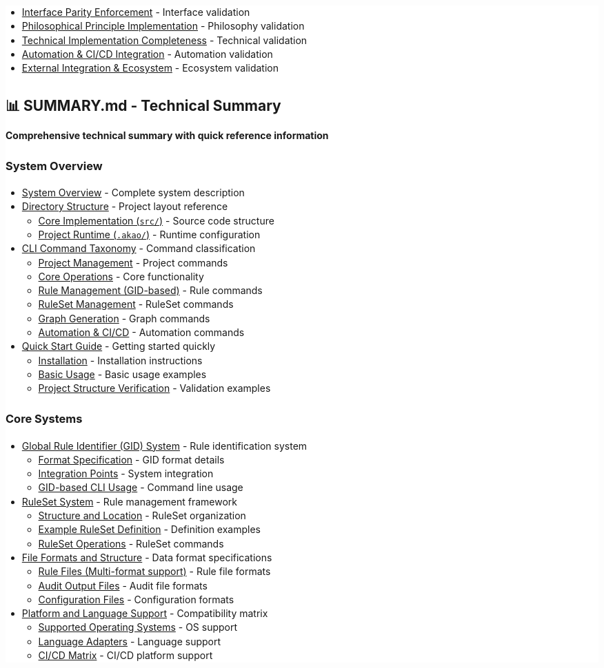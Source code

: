  - [Interface Parity Enforcement](./PLAN.md#interface-parity-enforcement) - Interface validation
  - [Philosophical Principle Implementation](./PLAN.md#philosophical-principle-implementation) - Philosophy validation
  - [Technical Implementation Completeness](./PLAN.md#technical-implementation-completeness) - Technical validation
  - [Automation & CI/CD Integration](./PLAN.md#automation-cicd-integration) - Automation validation
  - [External Integration & Ecosystem](./PLAN.md#critical-implementation-details) - Ecosystem validation

## 📊 SUMMARY.md - Technical Summary

**Comprehensive technical summary with quick reference information**

### System Overview
- [System Overview](./SUMMARY.md#system-overview) - Complete system description
- [Directory Structure](./SUMMARY.md#directory-structure) - Project layout reference
  - [Core Implementation (`src/`)](./SUMMARY.md#core-implementation-src) - Source code structure
  - [Project Runtime (`.akao/`)](./SUMMARY.md#project-runtime-akao) - Runtime configuration
- [CLI Command Taxonomy](./SUMMARY.md#cli-command-taxonomy) - Command classification
  - [Project Management](./SUMMARY.md#project-management) - Project commands
  - [Core Operations](./SUMMARY.md#core-operations) - Core functionality
  - [Rule Management (GID-based)](./SUMMARY.md#rule-management-gid-based) - Rule commands
  - [RuleSet Management](./SUMMARY.md#ruleset-management) - RuleSet commands
  - [Graph Generation](./SUMMARY.md#graph-generation) - Graph commands
  - [Automation & CI/CD](./SUMMARY.md#system-overview) - Automation commands
- [Quick Start Guide](./SUMMARY.md#quick-start-guide) - Getting started quickly
  - [Installation](./SUMMARY.md#installation) - Installation instructions
  - [Basic Usage](./SUMMARY.md#basic-usage) - Basic usage examples
  - [Project Structure Verification](./SUMMARY.md#project-structure-verification) - Validation examples

### Core Systems
- [Global Rule Identifier (GID) System](./SUMMARY.md#global-rule-identifier-gid-system) - Rule identification system
  - [Format Specification](./SUMMARY.md#format-specification) - GID format details
  - [Integration Points](./SUMMARY.md#integration-points) - System integration
  - [GID-based CLI Usage](./SUMMARY.md#gid-based-cli-usage) - Command line usage
- [RuleSet System](./SUMMARY.md#ruleset-system) - Rule management framework
  - [Structure and Location](./SUMMARY.md#structure-and-location) - RuleSet organization
  - [Example RuleSet Definition](./SUMMARY.md#example-ruleset-definition) - Definition examples
  - [RuleSet Operations](./SUMMARY.md#ruleset-operations) - RuleSet commands
- [File Formats and Structure](./SUMMARY.md#file-formats-and-structure) - Data format specifications
  - [Rule Files (Multi-format support)](./SUMMARY.md#rule-files-multi-format-support) - Rule file formats
  - [Audit Output Files](./SUMMARY.md#audit-output-files) - Audit file formats
  - [Configuration Files](./SUMMARY.md#configuration-files) - Configuration formats
- [Platform and Language Support](./SUMMARY.md#platform-and-language-support) - Compatibility matrix
  - [Supported Operating Systems](./SUMMARY.md#supported-operating-systems) - OS support
  - [Language Adapters](./SUMMARY.md#language-adapters) - Language support
  - [CI/CD Matrix](./SUMMARY.md#platform-and-language-support) - CI/CD platform support
